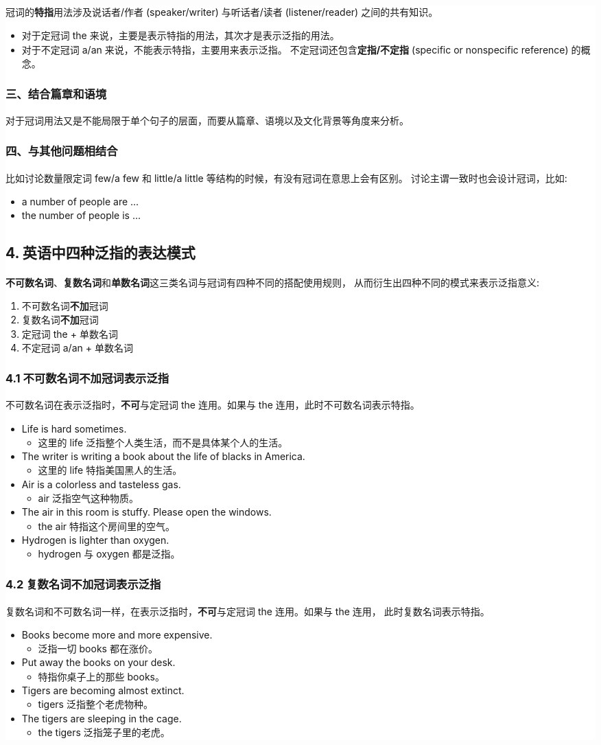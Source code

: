 冠词的**特指**用法涉及说话者/作者 (speaker/writer) 与听话者/读者 (listener/reader)
之间的共有知识。

- 对于定冠词 the 来说，主要是表示特指的用法，其次才是表示泛指的用法。
- 对于不定冠词 a/an 来说，不能表示特指，主要用来表示泛指。
  不定冠词还包含**定指/不定指** (specific or nonspecific reference) 的概念。

### 三、结合篇章和语境

对于冠词用法又是不能局限于单个句子的层面，而要从篇章、语境以及文化背景等角度来分析。

### 四、与其他问题相结合

比如讨论数量限定词 few/a few 和 little/a little 等结构的时候，有没有冠词在意思上会有区别。
讨论主谓一致时也会设计冠词，比如:

- a number of people are ...
- the number of people is ...

## 4. 英语中四种泛指的表达模式

**不可数名词**、**复数名词**和**单数名词**这三类名词与冠词有四种不同的搭配使用规则，
从而衍生出四种不同的模式来表示泛指意义:

1. 不可数名词**不加**冠词
2. 复数名词**不加**冠词
3. 定冠词 the + 单数名词
4. 不定冠词 a/an + 单数名词

### 4.1 不可数名词不加冠词表示泛指

不可数名词在表示泛指时，**不可**与定冠词 the 连用。如果与 the 连用，此时不可数名词表示特指。

- Life is hard sometimes.
  - 这里的 life 泛指整个人类生活，而不是具体某个人的生活。
- The writer is writing a book about the life of blacks in America.
  - 这里的 life 特指美国黑人的生活。
- Air is a colorless and tasteless gas.
  - air 泛指空气这种物质。
- The air in this room is stuffy. Please open the windows.
  - the air 特指这个房间里的空气。
- Hydrogen is lighter than oxygen.
  - hydrogen 与 oxygen 都是泛指。

### 4.2 复数名词不加冠词表示泛指

复数名词和不可数名词一样，在表示泛指时，**不可**与定冠词 the 连用。如果与 the 连用，
此时复数名词表示特指。

- Books become more and more expensive.
  - 泛指一切 books 都在涨价。
- Put away the books on your desk.
  - 特指你桌子上的那些 books。
- Tigers are becoming almost extinct.
  - tigers 泛指整个老虎物种。
- The tigers are sleeping in the cage.
  - the tigers 泛指笼子里的老虎。
